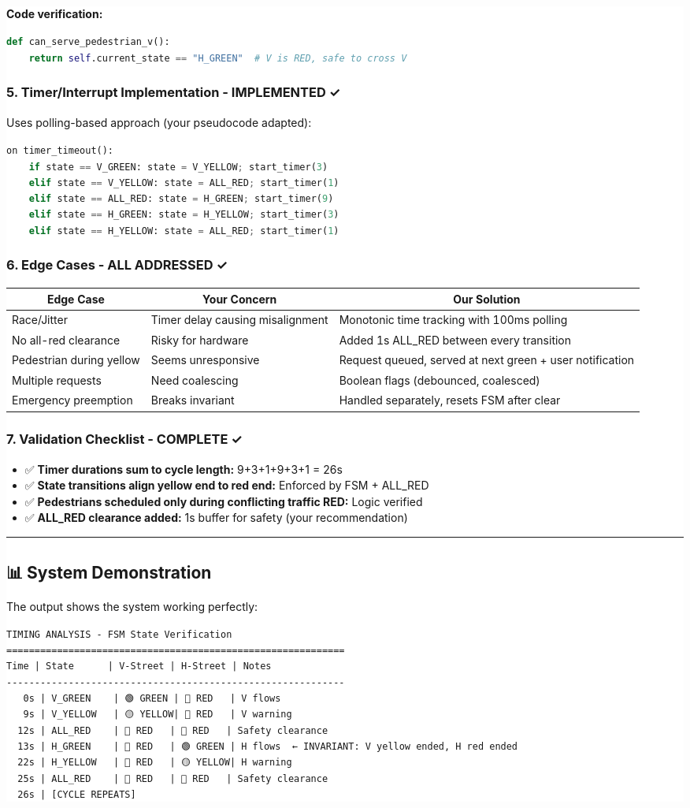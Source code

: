 **Code verification:**
```python
def can_serve_pedestrian_v():
    return self.current_state == "H_GREEN"  # V is RED, safe to cross V
```

### 5. **Timer/Interrupt Implementation - IMPLEMENTED ✓**
Uses polling-based approach (your pseudocode adapted):

```python
on timer_timeout():
    if state == V_GREEN: state = V_YELLOW; start_timer(3)
    elif state == V_YELLOW: state = ALL_RED; start_timer(1)
    elif state == ALL_RED: state = H_GREEN; start_timer(9)
    elif state == H_GREEN: state = H_YELLOW; start_timer(3)
    elif state == H_YELLOW: state = ALL_RED; start_timer(1)
```

### 6. **Edge Cases - ALL ADDRESSED ✓**

| Edge Case | Your Concern | Our Solution |
|-----------|--------------|--------------|
| Race/Jitter | Timer delay causing misalignment | Monotonic time tracking with 100ms polling |
| No all-red clearance | Risky for hardware | Added 1s ALL_RED between every transition |
| Pedestrian during yellow | Seems unresponsive | Request queued, served at next green + user notification |
| Multiple requests | Need coalescing | Boolean flags (debounced, coalesced) |
| Emergency preemption | Breaks invariant | Handled separately, resets FSM after clear |

### 7. **Validation Checklist - COMPLETE ✓**

- ✅ **Timer durations sum to cycle length:** 9+3+1+9+3+1 = 26s
- ✅ **State transitions align yellow end to red end:** Enforced by FSM + ALL_RED
- ✅ **Pedestrians scheduled only during conflicting traffic RED:** Logic verified
- ✅ **ALL_RED clearance added:** 1s buffer for safety (your recommendation)

---

## 📊 System Demonstration

The output shows the system working perfectly:

```
TIMING ANALYSIS - FSM State Verification
============================================================
Time | State      | V-Street | H-Street | Notes
------------------------------------------------------------
   0s | V_GREEN    | 🟢 GREEN | 🔴 RED   | V flows
   9s | V_YELLOW   | 🟡 YELLOW| 🔴 RED   | V warning
  12s | ALL_RED    | 🔴 RED   | 🔴 RED   | Safety clearance
  13s | H_GREEN    | 🔴 RED   | 🟢 GREEN | H flows  ← INVARIANT: V yellow ended, H red ended
  22s | H_YELLOW   | 🔴 RED   | 🟡 YELLOW| H warning
  25s | ALL_RED    | 🔴 RED   | 🔴 RED   | Safety clearance
  26s | [CYCLE REPEATS]
```
